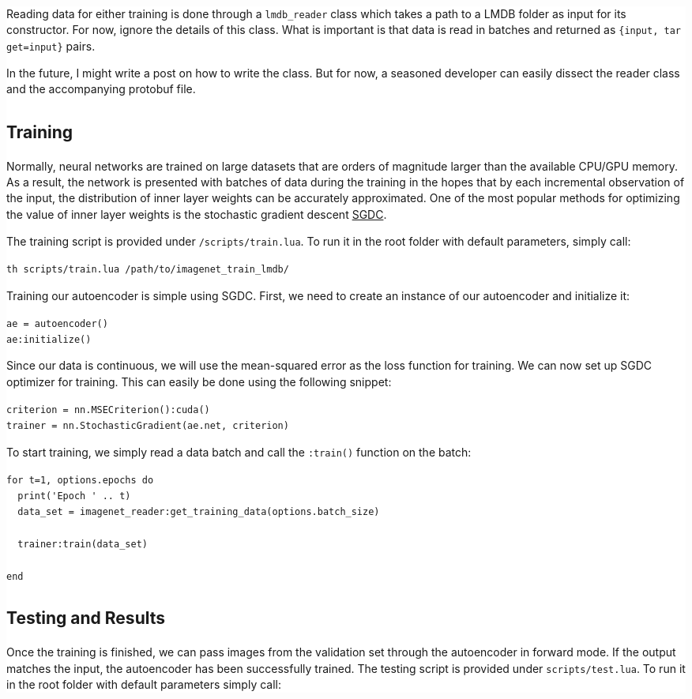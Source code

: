 Reading data for either training is done through a `lmdb_reader` class which takes a path to a LMDB folder as input for its constructor. For now, ignore the details of this class. What is important is that data is read in batches and returned as `{input, target=input}` pairs.

In the future, I might write a post on how to write the class. But for now, a seasoned developer can easily dissect the reader class and the accompanying protobuf file.

## Training
Normally, neural networks are trained on large datasets that are orders of magnitude larger than the available CPU/GPU memory. As a result, the network is presented with batches of data during the training in the hopes that by each incremental observation of the input, the distribution of inner layer weights can be accurately approximated. One of the most popular methods for optimizing the value of inner layer weights is the stochastic gradient descent [SGDC](https://en.wikipedia.org/wiki/Stochastic_gradient_descent).

The training script is provided under `/scripts/train.lua`. To run it in the root folder with default parameters, simply call:

```
th scripts/train.lua /path/to/imagenet_train_lmdb/
```

Training our autoencoder is simple using SGDC. First, we need to create an instance of our autoencoder and initialize it:

```
ae = autoencoder()
ae:initialize()
```

Since our data is continuous, we will use the mean-squared error as the loss function for training. We can now set up SGDC optimizer for training. This can easily be done using the following snippet:

```
criterion = nn.MSECriterion():cuda()
trainer = nn.StochasticGradient(ae.net, criterion)
```

To start training, we simply read a data batch and call the `:train()` function on the batch:

```
for t=1, options.epochs do
  print('Epoch ' .. t)
  data_set = imagenet_reader:get_training_data(options.batch_size)

  trainer:train(data_set)

end
```

## Testing and Results
Once the training is finished, we can pass images from the validation set through the autoencoder in forward mode. If the output matches the input, the autoencoder has been successfully trained. The testing script is provided under `scripts/test.lua`. To run it in the root folder with default parameters simply call:
